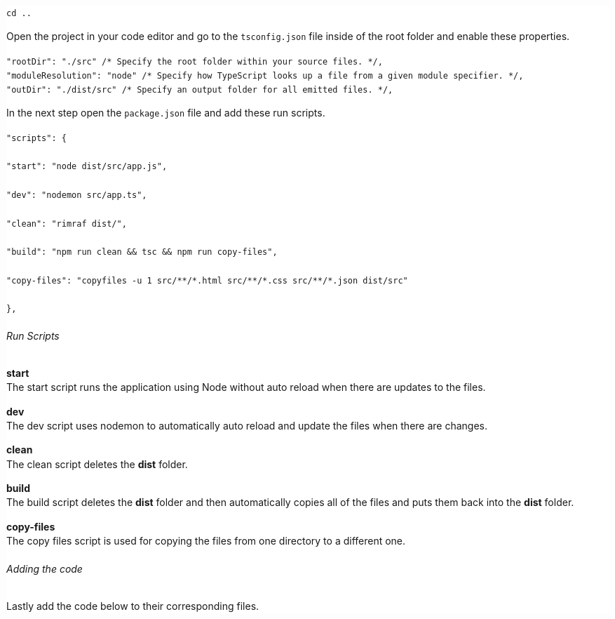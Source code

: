 ```
cd ..
```

Open the project in your code editor and go to the `tsconfig.json` file inside of the root folder and enable these properties.  

```
"rootDir": "./src" /* Specify the root folder within your source files. */,
"moduleResolution": "node" /* Specify how TypeScript looks up a file from a given module specifier. */,
"outDir": "./dist/src" /* Specify an output folder for all emitted files. */,
```

In the next step open the `package.json` file and add these run scripts.  

```
"scripts": {

"start": "node dist/src/app.js",

"dev": "nodemon src/app.ts",

"clean": "rimraf dist/",

"build": "npm run clean && tsc && npm run copy-files",

"copy-files": "copyfiles -u 1 src/**/*.html src/**/*.css src/**/*.json dist/src"

},
```

###### [](https://dev.to/andrewbaisden/the-complete-modern-react-developer-2022-3257#run-scripts)Run Scripts

**start**  
The start script runs the application using Node without auto reload when there are updates to the files.

**dev**  
The dev script uses nodemon to automatically auto reload and update the files when there are changes.

**clean**  
The clean script deletes the **dist** folder.

**build**  
The build script deletes the **dist** folder and then automatically copies all of the files and puts them back into the **dist** folder.

**copy-files**  
The copy files script is used for copying the files from one directory to a different one.

###### [](https://dev.to/andrewbaisden/the-complete-modern-react-developer-2022-3257#adding-the-code)Adding the code

Lastly add the code below to their corresponding files.
